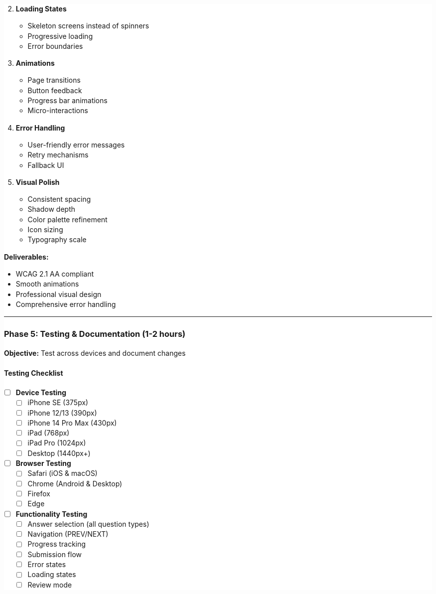 2. **Loading States**
   - Skeleton screens instead of spinners
   - Progressive loading
   - Error boundaries

3. **Animations**
   - Page transitions
   - Button feedback
   - Progress bar animations
   - Micro-interactions

4. **Error Handling**
   - User-friendly error messages
   - Retry mechanisms
   - Fallback UI

5. **Visual Polish**
   - Consistent spacing
   - Shadow depth
   - Color palette refinement
   - Icon sizing
   - Typography scale

**Deliverables:**
- WCAG 2.1 AA compliant
- Smooth animations
- Professional visual design
- Comprehensive error handling

---

### Phase 5: Testing & Documentation (1-2 hours)

**Objective:** Test across devices and document changes

#### Testing Checklist

- [ ] **Device Testing**
  - [ ] iPhone SE (375px)
  - [ ] iPhone 12/13 (390px)
  - [ ] iPhone 14 Pro Max (430px)
  - [ ] iPad (768px)
  - [ ] iPad Pro (1024px)
  - [ ] Desktop (1440px+)

- [ ] **Browser Testing**
  - [ ] Safari (iOS & macOS)
  - [ ] Chrome (Android & Desktop)
  - [ ] Firefox
  - [ ] Edge

- [ ] **Functionality Testing**
  - [ ] Answer selection (all question types)
  - [ ] Navigation (PREV/NEXT)
  - [ ] Progress tracking
  - [ ] Submission flow
  - [ ] Error states
  - [ ] Loading states
  - [ ] Review mode
